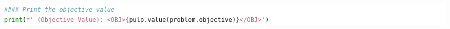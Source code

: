 ```python
#### Print the objective value
print(f' (Objective Value): <OBJ>{pulp.value(problem.objective)}</OBJ>')
```

